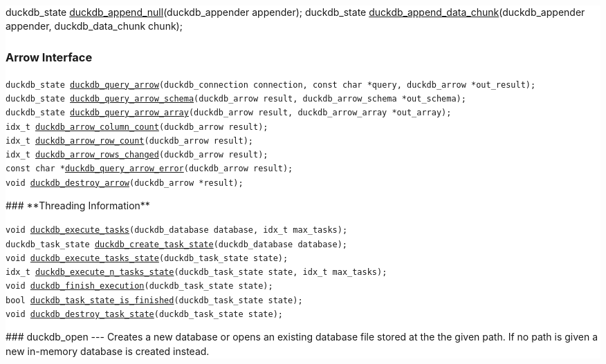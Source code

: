 <span class="kt">duckdb_state</span> <span class="nf"><a href="#duckdb_append_null">duckdb_append_null</a></span>(<span class="kt">duckdb_appender</span> <span class="k">appender</span>);
<span class="kt">duckdb_state</span> <span class="nf"><a href="#duckdb_append_data_chunk">duckdb_append_data_chunk</a></span>(<span class="kt">duckdb_appender</span> <span class="k">appender</span>, <span class="kt">duckdb_data_chunk</span> <span class="k">chunk</span>);
</code></pre></div></div>
### **Arrow Interface**
<div class="language-c highlighter-rouge"><div class="highlight"><pre class="highlight"><code><span class="kt">duckdb_state</span> <span class="nf"><a href="#duckdb_query_arrow">duckdb_query_arrow</a></span>(<span class="kt">duckdb_connection</span> <span class="k">connection</span>, <span class="kt">const</span> <span class="kt">char</span> *<span class="k">query</span>, <span class="kt">duckdb_arrow</span> *<span class="k">out_result</span>);
<span class="kt">duckdb_state</span> <span class="nf"><a href="#duckdb_query_arrow_schema">duckdb_query_arrow_schema</a></span>(<span class="kt">duckdb_arrow</span> <span class="k">result</span>, <span class="kt">duckdb_arrow_schema</span> *<span class="k">out_schema</span>);
<span class="kt">duckdb_state</span> <span class="nf"><a href="#duckdb_query_arrow_array">duckdb_query_arrow_array</a></span>(<span class="kt">duckdb_arrow</span> <span class="k">result</span>, <span class="kt">duckdb_arrow_array</span> *<span class="k">out_array</span>);
<span class="kt">idx_t</span> <span class="nf"><a href="#duckdb_arrow_column_count">duckdb_arrow_column_count</a></span>(<span class="kt">duckdb_arrow</span> <span class="k">result</span>);
<span class="kt">idx_t</span> <span class="nf"><a href="#duckdb_arrow_row_count">duckdb_arrow_row_count</a></span>(<span class="kt">duckdb_arrow</span> <span class="k">result</span>);
<span class="kt">idx_t</span> <span class="nf"><a href="#duckdb_arrow_rows_changed">duckdb_arrow_rows_changed</a></span>(<span class="kt">duckdb_arrow</span> <span class="k">result</span>);
<span class="kt">const</span> <span class="kt">char</span> *<span class="nf"><a href="#duckdb_query_arrow_error">duckdb_query_arrow_error</a></span>(<span class="kt">duckdb_arrow</span> <span class="k">result</span>);
<span class="kt">void</span> <span class="nf"><a href="#duckdb_destroy_arrow">duckdb_destroy_arrow</a></span>(<span class="kt">duckdb_arrow</span> *<span class="k">result</span>);
</code></pre></div></div>
### **Threading Information**
<div class="language-c highlighter-rouge"><div class="highlight"><pre class="highlight"><code><span class="kt">void</span> <span class="nf"><a href="#duckdb_execute_tasks">duckdb_execute_tasks</a></span>(<span class="kt">duckdb_database</span> <span class="k">database</span>, <span class="kt">idx_t</span> <span class="k">max_tasks</span>);
<span class="k">duckdb_task_state</span> <span class="nf"><a href="#duckdb_create_task_state">duckdb_create_task_state</a></span>(<span class="kt">duckdb_database</span> <span class="k">database</span>);
<span class="kt">void</span> <span class="nf"><a href="#duckdb_execute_tasks_state">duckdb_execute_tasks_state</a></span>(<span class="k">duckdb_task_state</span> <span class="k">state</span>);
<span class="kt">idx_t</span> <span class="nf"><a href="#duckdb_execute_n_tasks_state">duckdb_execute_n_tasks_state</a></span>(<span class="k">duckdb_task_state</span> <span class="k">state</span>, <span class="kt">idx_t</span> <span class="k">max_tasks</span>);
<span class="kt">void</span> <span class="nf"><a href="#duckdb_finish_execution">duckdb_finish_execution</a></span>(<span class="k">duckdb_task_state</span> <span class="k">state</span>);
<span class="kt">bool</span> <span class="nf"><a href="#duckdb_task_state_is_finished">duckdb_task_state_is_finished</a></span>(<span class="k">duckdb_task_state</span> <span class="k">state</span>);
<span class="kt">void</span> <span class="nf"><a href="#duckdb_destroy_task_state">duckdb_destroy_task_state</a></span>(<span class="k">duckdb_task_state</span> <span class="k">state</span>);
</code></pre></div></div>
### duckdb_open
---
Creates a new database or opens an existing database file stored at the the given path.
If no path is given a new in-memory database is created instead.
